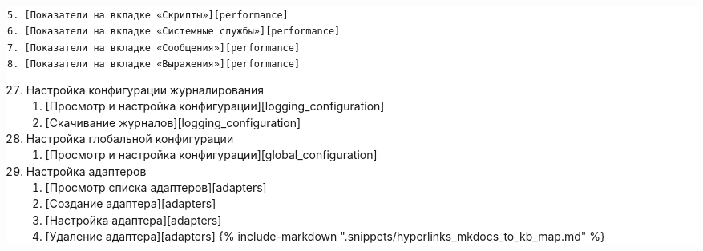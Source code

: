     5. [Показатели на вкладке «Скрипты»][performance]
    6. [Показатели на вкладке «Системные службы»][performance]
    7. [Показатели на вкладке «Сообщения»][performance]
    8. [Показатели на вкладке «Выражения»][performance]
27. Настройка конфигурации журналирования
    1. [Просмотр и настройка конфигурации][logging_configuration]
    2. [Скачивание журналов][logging_configuration]
28. Настройка глобальной конфигурации
    1. [Просмотр и настройка конфигурации][global_configuration]
29. Настройка адаптеров
    1. [Просмотр списка адаптеров][adapters]
    2. [Создание адаптера][adapters]
    3. [Настройка адаптера][adapters]
    4. [Удаление адаптера][adapters]
{% include-markdown ".snippets/hyperlinks_mkdocs_to_kb_map.md" %}
